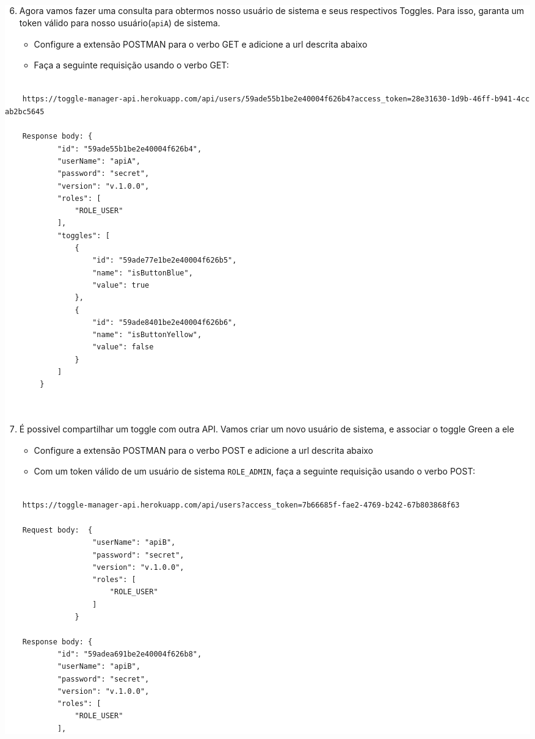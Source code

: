 6. Agora vamos fazer uma consulta para obtermos nosso usuário de sistema e seus respectivos Toggles. Para isso, garanta um token válido para nosso usuário(`apiA`) de sistema. 
	
	* Configure a extensão POSTMAN para o verbo GET e adicione a url descrita abaixo
	
	* Faça a seguinte requisição usando o verbo GET:
	
```		

	https://toggle-manager-api.herokuapp.com/api/users/59ade55b1be2e40004f626b4?access_token=28e31630-1d9b-46ff-b941-4ccab2bc5645
	
	Response body: {
		    "id": "59ade55b1be2e40004f626b4",
		    "userName": "apiA",
		    "password": "secret",
		    "version": "v.1.0.0",
		    "roles": [
		        "ROLE_USER"
		    ],
		    "toggles": [
		        {
		            "id": "59ade77e1be2e40004f626b5",
		            "name": "isButtonBlue",
		            "value": true
		        },
		        {
		            "id": "59ade8401be2e40004f626b6",
		            "name": "isButtonYellow",
		            "value": false
		        }
		    ]
		}
	
	
```

7. É possivel compartilhar um toggle com outra API. Vamos criar um novo usuário de sistema, e associar o toggle Green a ele
	
	* Configure a extensão POSTMAN para o verbo POST e adicione a url descrita abaixo
	
	* Com um token válido de um usuário de sistema `ROLE_ADMIN`, faça a seguinte requisição usando o verbo POST:
	
```		

	https://toggle-manager-api.herokuapp.com/api/users?access_token=7b66685f-fae2-4769-b242-67b803868f63
  	
	Request body:  { 
			        "userName": "apiB",
			        "password": "secret",
			        "version": "v.1.0.0",
			        "roles": [
			            "ROLE_USER"
			        ]
		        }
 		
 	Response body: {
		    "id": "59adea691be2e40004f626b8",
		    "userName": "apiB",
		    "password": "secret",
		    "version": "v.1.0.0",
		    "roles": [
		        "ROLE_USER"
		    ],
```